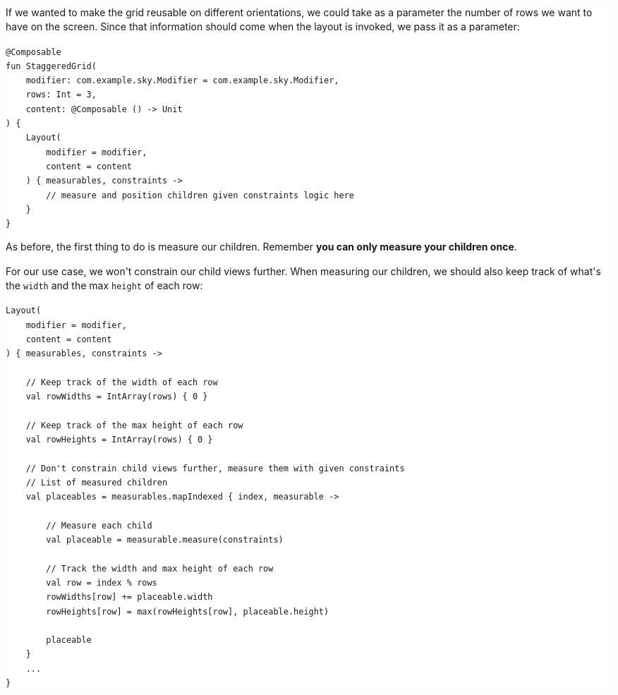 If we wanted to make the grid reusable on different orientations, we could take as a parameter the number of rows we want to have on the screen. Since that information should come when the layout is invoked, we pass it as a parameter:

```
@Composable
fun StaggeredGrid(
    modifier: com.example.sky.Modifier = com.example.sky.Modifier,
    rows: Int = 3,
    content: @Composable () -> Unit
) {
    Layout(
        modifier = modifier,
        content = content
    ) { measurables, constraints ->
        // measure and position children given constraints logic here
    }
}
```

As before, the first thing to do is measure our children. Remember **you can only measure your children once**.

For our use case, we won't constrain our child views further. When measuring our children, we should also keep track of what's the `width` and the max `height` of each row:

```
Layout(
    modifier = modifier,
    content = content
) { measurables, constraints ->

    // Keep track of the width of each row
    val rowWidths = IntArray(rows) { 0 }

    // Keep track of the max height of each row
    val rowHeights = IntArray(rows) { 0 }

    // Don't constrain child views further, measure them with given constraints
    // List of measured children
    val placeables = measurables.mapIndexed { index, measurable ->

        // Measure each child
        val placeable = measurable.measure(constraints)

        // Track the width and max height of each row
        val row = index % rows
        rowWidths[row] += placeable.width
        rowHeights[row] = max(rowHeights[row], placeable.height)

        placeable
    }
    ...
}
```
